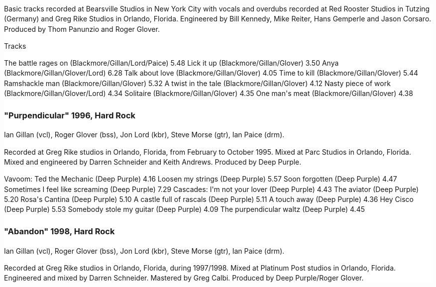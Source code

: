 Basic tracks recorded at Bearsville Studios in New York City with vocals and overdubs recorded at Red Rooster Studios in Tutzing (Germany) and Greg Rike Studios in Orlando, Florida. Engineered by Bill Kennedy, Mike Reiter, Hans Gemperle and Jason Corsaro. Produced by Thom Panunzio and Roger Glover. 

Tracks 

The battle rages on (Blackmore/Gillan/Lord/Paice) 5.48 
Lick it up (Blackmore/Gillan/Glover) 3.50 
Anya (Blackmore/Gillan/Glover/Lord) 6.28 
Talk about love (Blackmore/Gillan/Glover) 4.05 
Time to kill (Blackmore/Gillan/Glover) 5.44 
Ramshackle man (Blackmore/Gillan/Glover) 5.32 
A twist in the tale (Blackmore/Gillan/Glover) 4.12 
Nasty piece of work (Blackmore/Gillan/Glover/Lord) 4.34 
Solitaire (Blackmore/Gillan/Glover) 4.35 
One man's meat (Blackmore/Gillan/Glover) 4.38 


### "Purpendicular" 1996, Hard Rock

Ian Gillan (vcl), 
Roger Glover (bss), 
Jon Lord (kbr), 
Steve Morse (gtr),
Ian Paice (drm). 

Recorded at Greg Rike studios in Orlando, Florida, from February to October 1995. Mixed at Parc Studios in Orlando, Florida. Mixed and engineered by Darren Schneider and Keith Andrews. Produced by Deep Purple. 


Vavoom: Ted the Mechanic (Deep Purple) 4.16 
Loosen my strings (Deep Purple) 5.57 
Soon forgotten (Deep Purple) 4.47 
Sometimes I feel like screaming (Deep Purple) 7.29 
Cascades: I'm not your lover (Deep Purple) 4.43 
The aviator (Deep Purple) 5.20 
Rosa's Cantina (Deep Purple) 5.10 
A castle full of rascals (Deep Purple) 5.11 
A touch away (Deep Purple) 4.36 
Hey Cisco (Deep Purple) 5.53 
Somebody stole my guitar (Deep Purple) 4.09 
The purpendicular waltz (Deep Purple) 4.45 
 

### "Abandon" 1998, Hard Rock

Ian Gillan (vcl), 
Roger Glover (bss), 
Jon Lord (kbr), 
Steve Morse (gtr),
Ian Paice (drm). 

Recorded at Greg Rike studios in Orlando, Florida, during 1997/1998. Mixed at Platinum Post studios in Orlando, Florida. Engineered and mixed by Darren Schneider. Mastered by Greg Calbi. Produced by Deep Purple/Roger Glover. 
